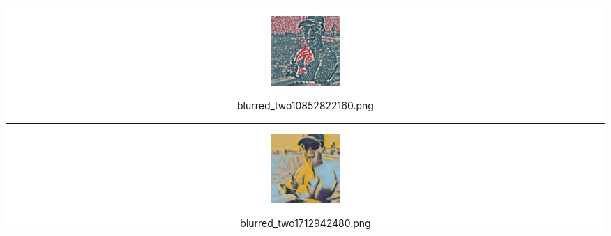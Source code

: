 ***

<p align="center">  <img width="100" height="100" src="blurred_two10852822160.png?"> </p><p align="center">blurred_two10852822160.png</p>

***

<p align="center">  <img width="100" height="100" src="blurred_two1712942480.png?"> </p><p align="center">blurred_two1712942480.png</p>
